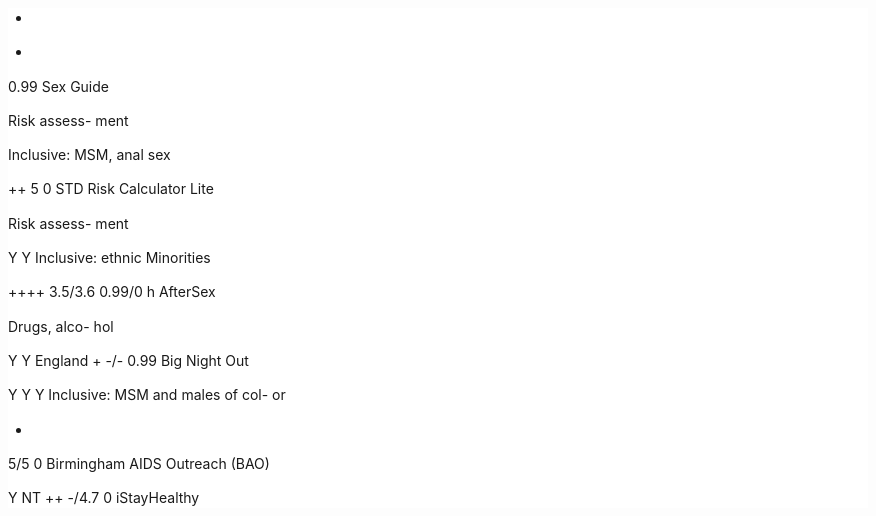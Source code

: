 + 
-
0.99 
Sex Guide 

Risk assess-
ment 

Inclusive: MSM, 
anal sex 

++ 
5 
0 
STD Risk Calculator Lite 

Risk assess-
ment 

Y 
Y 
Inclusive: ethnic 
Minorities 

++++ 
3.5/3.6 
0.99/0 h 
AfterSex 

Drugs, alco-
hol 

Y 
Y 
England 
+ 
-/-
0.99 
Big Night Out 

Y 
Y 
Y 
Inclusive: MSM 
and males of col-
or 

+ 
5/5 
0 
Birmingham AIDS Outreach 
(BAO) 

Y 
NT 
++ 
-/4.7 
0 
iStayHealthy 
